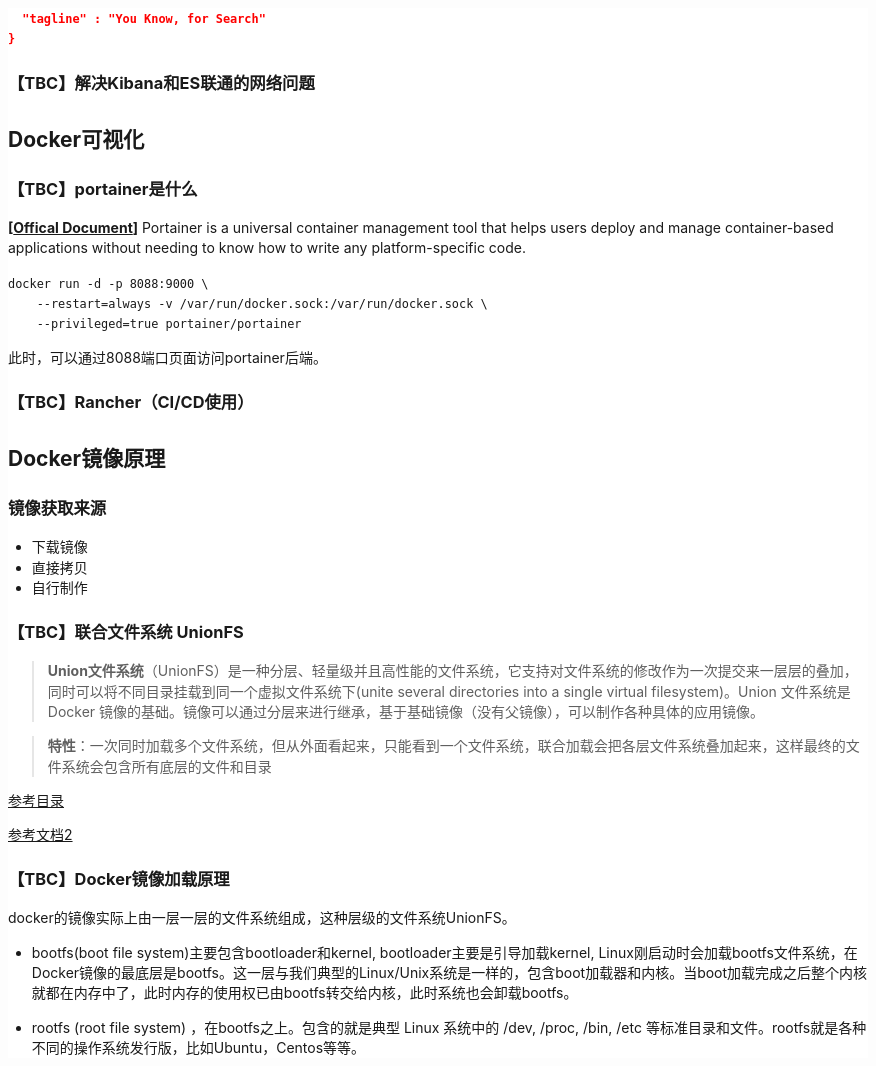 ```json
  "tagline" : "You Know, for Search"
}
```

### 【TBC】解决Kibana和ES联通的网络问题

## Docker可视化

### 【TBC】portainer是什么

**[[Offical Document](https://www.portainer.io/)]** Portainer is a universal container management tool that helps users deploy and manage container-based applications without needing to know how to write any platform-specific code.

```shell
docker run -d -p 8088:9000 \
	--restart=always -v /var/run/docker.sock:/var/run/docker.sock \
	--privileged=true portainer/portainer
```

此时，可以通过8088端口页面访问portainer后端。

### 【TBC】Rancher（CI/CD使用）

## Docker镜像原理

### 镜像获取来源

- 下载镜像
- 直接拷贝
- 自行制作

### 【TBC】联合文件系统 UnionFS

> **Union文件系统**（UnionFS）是一种分层、轻量级并且高性能的文件系统，它支持对文件系统的修改作为一次提交来一层层的叠加，同时可以将不同目录挂载到同一个虚拟文件系统下(unite several directories into a single virtual filesystem)。Union 文件系统是 Docker 镜像的基础。镜像可以通过分层来进行继承，基于基础镜像（没有父镜像），可以制作各种具体的应用镜像。

> **特性**：一次同时加载多个文件系统，但从外面看起来，只能看到一个文件系统，联合加载会把各层文件系统叠加起来，这样最终的文件系统会包含所有底层的文件和目录

[参考目录](https://www.cnblogs.com/ilinuxer/p/6188654.html)

[参考文档2](https://www.cnblogs.com/ilinuxer/p/6188654.html)

### 【TBC】Docker镜像加载原理

docker的镜像实际上由一层一层的文件系统组成，这种层级的文件系统UnionFS。

- bootfs(boot file system)主要包含bootloader和kernel, bootloader主要是引导加载kernel, Linux刚启动时会加载bootfs文件系统，在Docker镜像的最底层是bootfs。这一层与我们典型的Linux/Unix系统是一样的，包含boot加载器和内核。当boot加载完成之后整个内核就都在内存中了，此时内存的使用权已由bootfs转交给内核，此时系统也会卸载bootfs。

- rootfs (root file system) ，在bootfs之上。包含的就是典型 Linux 系统中的 /dev, /proc, /bin, /etc 等标准目录和文件。rootfs就是各种不同的操作系统发行版，比如Ubuntu，Centos等等。
